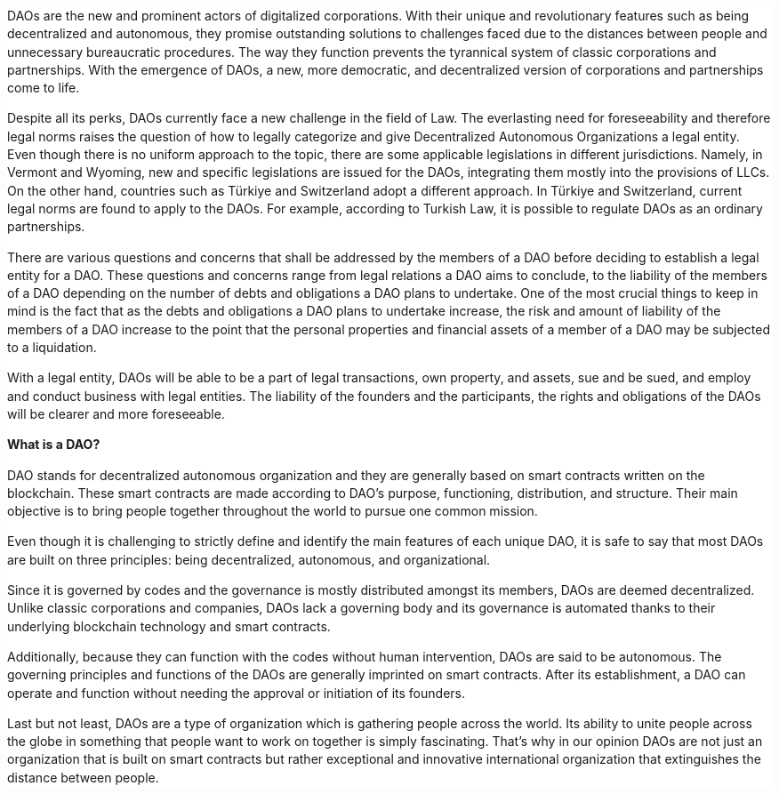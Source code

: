 

DAOs are the new and prominent actors of digitalized corporations. With their unique and revolutionary features such as being decentralized and autonomous, they promise outstanding solutions to challenges faced due to the distances between people and unnecessary bureaucratic procedures. The way they function prevents the tyrannical system of classic corporations and partnerships. With the emergence of DAOs, a new, more democratic, and decentralized version of corporations and partnerships come to life.

Despite all its perks, DAOs currently face a new challenge in the field of Law. The everlasting need for foreseeability and therefore legal norms raises the question of how to legally categorize and give Decentralized Autonomous Organizations a legal entity. Even though there is no uniform approach to the topic, there are some applicable legislations in different jurisdictions. Namely, in Vermont and Wyoming, new and specific legislations are issued for the DAOs, integrating them mostly into the provisions of LLCs. On the other hand, countries such as Türkiye and Switzerland adopt a different approach. In Türkiye and Switzerland, current legal norms are found to apply to the DAOs. For example, according to Turkish Law, it is possible to regulate DAOs as an ordinary partnerships.

There are various questions and concerns that shall be addressed by the members of a DAO before deciding to establish a legal entity for a DAO. These questions and concerns range from legal relations a DAO aims to conclude, to the liability of the members of a DAO depending on the number of debts and obligations a DAO plans to undertake. One of the most crucial things to keep in mind is the fact that as the debts and obligations a DAO plans to undertake increase, the risk and amount of liability of the members of a DAO increase to the point that the personal properties and financial assets of a member of a DAO may be subjected to a liquidation.

With a legal entity, DAOs will be able to be a part of legal transactions, own property, and assets, sue and be sued, and employ and conduct business with legal entities. The liability of the founders and the participants, the rights and obligations of the DAOs will be clearer and more foreseeable.

**What is a DAO?**

DAO stands for decentralized autonomous organization and they are generally based on smart contracts written on the blockchain. These smart contracts are made according to DAO’s purpose, functioning, distribution, and structure. Their main objective is to bring people together throughout the world to pursue one common mission.

Even though it is challenging to strictly define and identify the main features of each unique DAO, it is safe to say that most DAOs are built on three principles: being decentralized, autonomous, and organizational.

Since it is governed by codes and the governance is mostly distributed amongst its members, DAOs are deemed decentralized. Unlike classic corporations and companies, DAOs lack a governing body and its governance is automated thanks to their underlying blockchain technology and smart contracts.

Additionally, because they can function with the codes without human intervention, DAOs are said to be autonomous. The governing principles and functions of the DAOs are generally imprinted on smart contracts. After its establishment, a DAO can operate and function without needing the approval or initiation of its founders.

Last but not least, DAOs are a type of organization which is gathering people across the world. Its ability to unite people across the globe in something that people want to work on together is simply fascinating. That’s why in our opinion DAOs are not just an organization that is built on smart contracts but rather exceptional and innovative international organization that extinguishes the distance between people.

